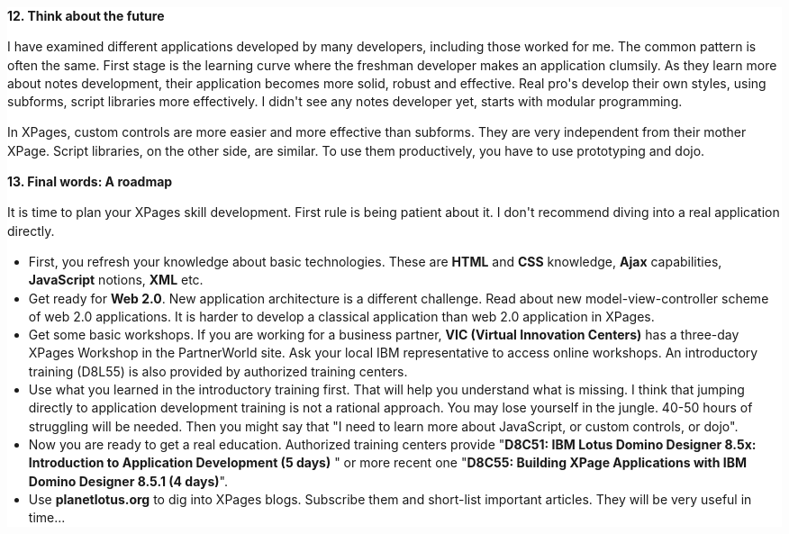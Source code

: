 **12. Think about the future**

I have examined different applications developed by many developers, including those worked for me. The common pattern is often the same. First stage is the learning curve where the freshman developer makes an application clumsily. As they learn more about notes development, their application becomes more solid, robust and effective. Real pro's develop their own styles, using subforms, script libraries more effectively. I didn't see any notes developer yet, starts with modular programming.

In XPages, custom controls are more easier and more effective than subforms. They are very independent from their mother XPage. Script libraries, on the other side, are similar. To use them productively, you have to use prototyping and dojo.

**13. Final words: A roadmap**

It is time to plan your XPages skill development. First rule is being patient about it. I don't recommend diving into a real application directly.

* First, you refresh your knowledge about basic technologies. These are **HTML** and **CSS** knowledge, **Ajax** capabilities, **JavaScript** notions, **XML** etc.
* Get ready for **Web 2.0**. New application architecture is a different challenge. Read about new model-view-controller scheme of web 2.0 applications. It is harder to develop a classical application than web 2.0 application in XPages.
* Get some basic workshops. If you are working for a business partner, **VIC (Virtual Innovation Centers)** has a three-day XPages Workshop in the PartnerWorld site. Ask your local IBM representative to access online workshops. An introductory training (D8L55) is also provided by authorized training centers.
* Use what you learned in the introductory training first. That will help you understand what is missing. I think that jumping directly to application development training is not a rational approach. You may lose yourself in the jungle. 40-50 hours of struggling will be needed. Then you might say that "I need to learn more about JavaScript, or custom controls, or dojo".
* Now you are ready to get a real education. Authorized training centers provide "**D8C51: IBM Lotus Domino Designer 8.5x: Introduction to Application Development (5 days)** " or more recent one "**D8C55: Building XPage Applications with IBM Domino Designer 8.5.1 (4 days)**".
* Use **planetlotus.org** to dig into XPages blogs. Subscribe them and short-list important articles. They will be very useful in time...
